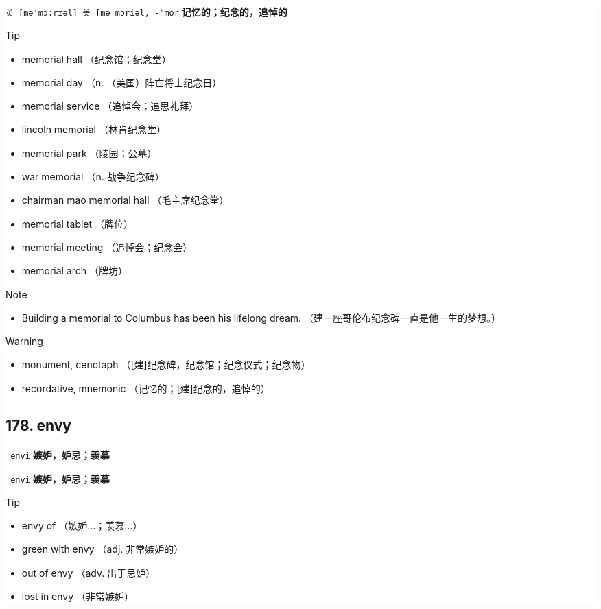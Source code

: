 `英 [mə'mɔ:rɪəl] 美 [məˈmɔriəl, -ˈmor`  **记忆的；纪念的，追悼的**

> [!TIP]
>
> - memorial hall （纪念馆；纪念堂）
>
> - memorial day （n. （美国）阵亡将士纪念日）
>
> - memorial service （追悼会；追思礼拜）
>
> - lincoln memorial （林肯纪念堂）
>
> - memorial park （陵园；公墓）
>
> - war memorial （n. 战争纪念碑）
>
> - chairman mao memorial hall （毛主席纪念堂）
>
> - memorial tablet （牌位）
>
> - memorial meeting （追悼会；纪念会）
>
> - memorial arch （牌坊）
>

> [!NOTE]
>
> - Building a memorial to Columbus has been his lifelong dream. （建一座哥伦布纪念碑一直是他一生的梦想。）
>

> [!WARNING]
>
> - monument, cenotaph （[建]纪念碑，纪念馆；纪念仪式；纪念物）
>
> - recordative, mnemonic （记忆的；[建]纪念的，追悼的）
>

## 178. envy

`'envi`  **嫉妒，妒忌；羡慕**

`'envi`  **嫉妒，妒忌；羡慕**

> [!TIP]
>
> - envy of （嫉妒…；羡慕…）
>
> - green with envy （adj. 非常嫉妒的）
>
> - out of envy （adv. 出于忌妒）
>
> - lost in envy （非常嫉妒）
>
